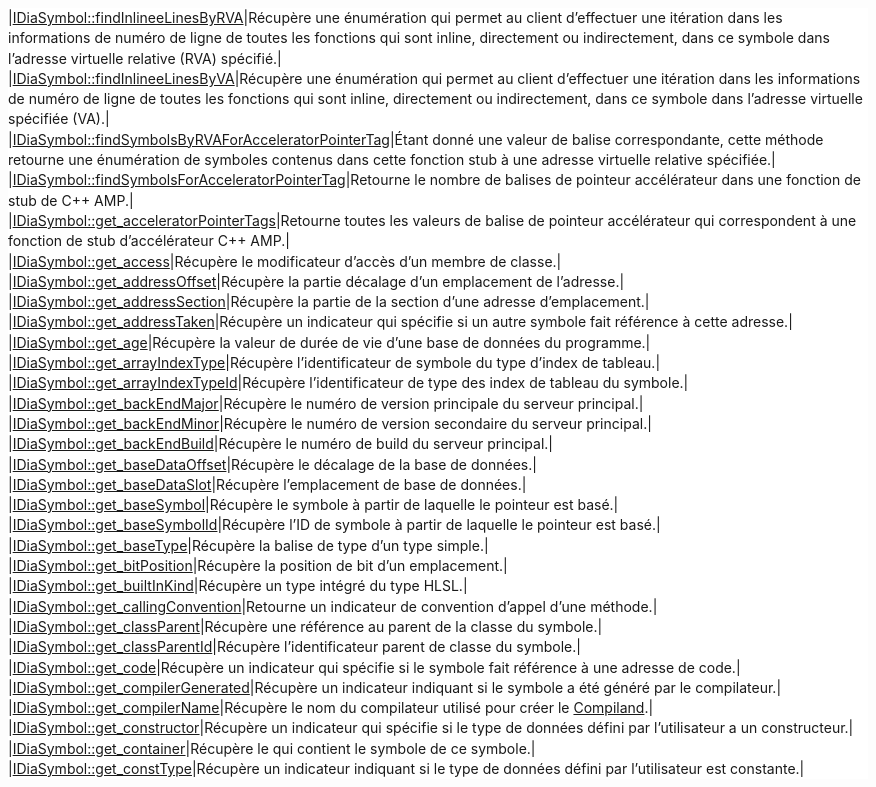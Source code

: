 |[IDiaSymbol::findInlineeLinesByRVA](../../debugger/debug-interface-access/idiasymbol-findinlineelinesbyrva.md)|Récupère une énumération qui permet au client d’effectuer une itération dans les informations de numéro de ligne de toutes les fonctions qui sont inline, directement ou indirectement, dans ce symbole dans l’adresse virtuelle relative (RVA) spécifié.|  
|[IDiaSymbol::findInlineeLinesByVA](../../debugger/debug-interface-access/idiasymbol-findinlineelinesbyva.md)|Récupère une énumération qui permet au client d’effectuer une itération dans les informations de numéro de ligne de toutes les fonctions qui sont inline, directement ou indirectement, dans ce symbole dans l’adresse virtuelle spécifiée (VA).|  
|[IDiaSymbol::findSymbolsByRVAForAcceleratorPointerTag](../../debugger/debug-interface-access/idiasymbol-findsymbolsbyrvaforacceleratorpointertag.md)|Étant donné une valeur de balise correspondante, cette méthode retourne une énumération de symboles contenus dans cette fonction stub à une adresse virtuelle relative spécifiée.|  
|[IDiaSymbol::findSymbolsForAcceleratorPointerTag](../../debugger/debug-interface-access/idiasymbol-findsymbolsforacceleratorpointertag.md)|Retourne le nombre de balises de pointeur accélérateur dans une fonction de stub de C++ AMP.|  
|[IDiaSymbol::get_acceleratorPointerTags](../../debugger/debug-interface-access/idiasymbol-get-acceleratorpointertags.md)|Retourne toutes les valeurs de balise de pointeur accélérateur qui correspondent à une fonction de stub d’accélérateur C++ AMP.|  
|[IDiaSymbol::get_access](../../debugger/debug-interface-access/idiasymbol-get-access.md)|Récupère le modificateur d’accès d’un membre de classe.|  
|[IDiaSymbol::get_addressOffset](../../debugger/debug-interface-access/idiasymbol-get-addressoffset.md)|Récupère la partie décalage d’un emplacement de l’adresse.|  
|[IDiaSymbol::get_addressSection](../../debugger/debug-interface-access/idiasymbol-get-addresssection.md)|Récupère la partie de la section d’une adresse d’emplacement.|  
|[IDiaSymbol::get_addressTaken](../../debugger/debug-interface-access/idiasymbol-get-addresstaken.md)|Récupère un indicateur qui spécifie si un autre symbole fait référence à cette adresse.|  
|[IDiaSymbol::get_age](../../debugger/debug-interface-access/idiasymbol-get-age.md)|Récupère la valeur de durée de vie d’une base de données du programme.|  
|[IDiaSymbol::get_arrayIndexType](../../debugger/debug-interface-access/idiasymbol-get-arrayindextype.md)|Récupère l’identificateur de symbole du type d’index de tableau.|  
|[IDiaSymbol::get_arrayIndexTypeId](../../debugger/debug-interface-access/idiasymbol-get-arrayindextypeid.md)|Récupère l’identificateur de type des index de tableau du symbole.|  
|[IDiaSymbol::get_backEndMajor](../../debugger/debug-interface-access/idiasymbol-get-backendmajor.md)|Récupère le numéro de version principale du serveur principal.|  
|[IDiaSymbol::get_backEndMinor](../../debugger/debug-interface-access/idiasymbol-get-backendminor.md)|Récupère le numéro de version secondaire du serveur principal.|  
|[IDiaSymbol::get_backEndBuild](../../debugger/debug-interface-access/idiasymbol-get-backendbuild.md)|Récupère le numéro de build du serveur principal.|  
|[IDiaSymbol::get_baseDataOffset](../../debugger/debug-interface-access/idiasymbol-get-basedataoffset.md)|Récupère le décalage de la base de données.|  
|[IDiaSymbol::get_baseDataSlot](../../debugger/debug-interface-access/idiasymbol-get-basedataslot.md)|Récupère l’emplacement de base de données.|  
|[IDiaSymbol::get_baseSymbol](../../debugger/debug-interface-access/idiasymbol-get-basesymbol.md)|Récupère le symbole à partir de laquelle le pointeur est basé.|  
|[IDiaSymbol::get_baseSymbolId](../../debugger/debug-interface-access/idiasymbol-get-basesymbolid.md)|Récupère l’ID de symbole à partir de laquelle le pointeur est basé.|  
|[IDiaSymbol::get_baseType](../../debugger/debug-interface-access/idiasymbol-get-basetype.md)|Récupère la balise de type d’un type simple.|  
|[IDiaSymbol::get_bitPosition](../../debugger/debug-interface-access/idiasymbol-get-bitposition.md)|Récupère la position de bit d’un emplacement.|  
|[IDiaSymbol::get_builtInKind](../../debugger/debug-interface-access/idiasymbol-get-builtinkind.md)|Récupère un type intégré du type HLSL.|  
|[IDiaSymbol::get_callingConvention](../../debugger/debug-interface-access/idiasymbol-get-callingconvention.md)|Retourne un indicateur de convention d’appel d’une méthode.|  
|[IDiaSymbol::get_classParent](../../debugger/debug-interface-access/idiasymbol-get-classparent.md)|Récupère une référence au parent de la classe du symbole.|  
|[IDiaSymbol::get_classParentId](../../debugger/debug-interface-access/idiasymbol-get-classparentid.md)|Récupère l’identificateur parent de classe du symbole.|  
|[IDiaSymbol::get_code](../../debugger/debug-interface-access/idiasymbol-get-code.md)|Récupère un indicateur qui spécifie si le symbole fait référence à une adresse de code.|  
|[IDiaSymbol::get_compilerGenerated](../../debugger/debug-interface-access/idiasymbol-get-compilergenerated.md)|Récupère un indicateur indiquant si le symbole a été généré par le compilateur.|  
|[IDiaSymbol::get_compilerName](../../debugger/debug-interface-access/idiasymbol-get-compilername.md)|Récupère le nom du compilateur utilisé pour créer le [Compiland](../../debugger/debug-interface-access/compiland.md).|  
|[IDiaSymbol::get_constructor](../../debugger/debug-interface-access/idiasymbol-get-constructor.md)|Récupère un indicateur qui spécifie si le type de données défini par l’utilisateur a un constructeur.|  
|[IDiaSymbol::get_container](../../debugger/debug-interface-access/idiasymbol-get-container.md)|Récupère le qui contient le symbole de ce symbole.|  
|[IDiaSymbol::get_constType](../../debugger/debug-interface-access/idiasymbol-get-consttype.md)|Récupère un indicateur indiquant si le type de données défini par l’utilisateur est constante.|  
